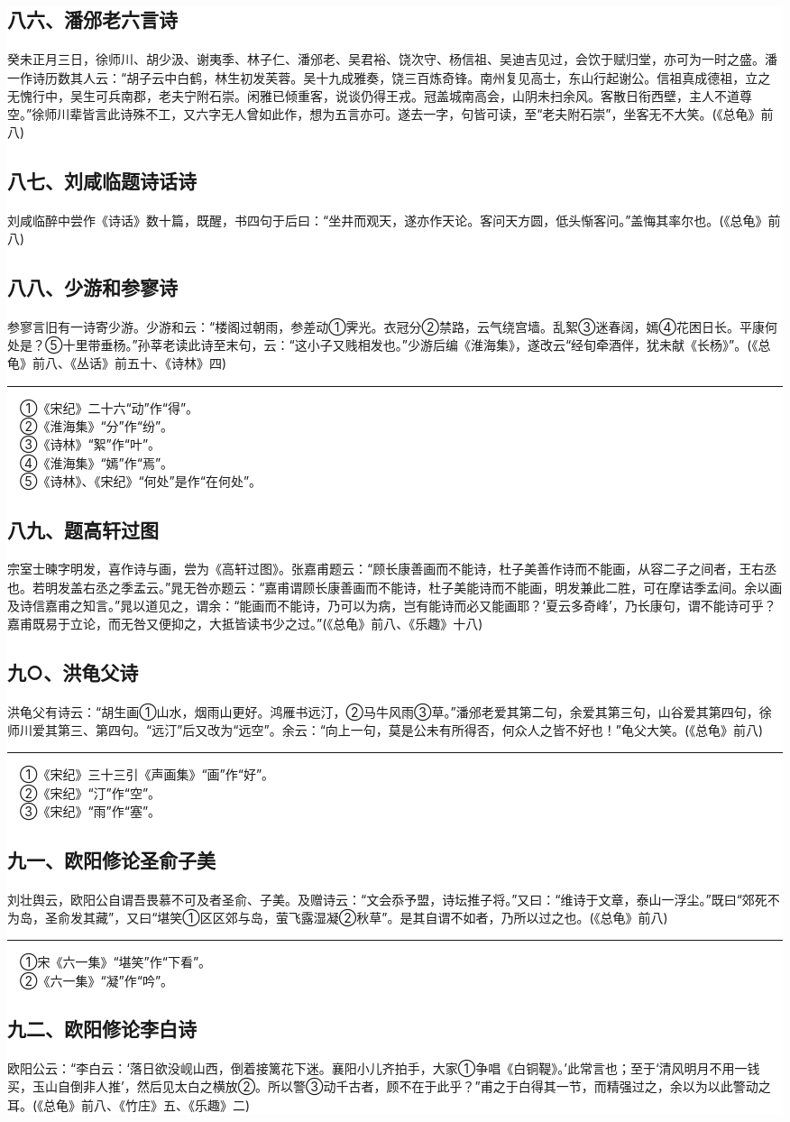 ## 八六、潘邠老六言诗  

癸未正月三日，徐师川、胡少汲、谢夷季、林子仁、潘邠老、吴君裕、饶次守、杨信祖、吴迪吉见过，会饮于赋归堂，亦可为一时之盛。潘一作诗历数其人云：“胡子云中白鹤，林生初发芙蓉。吴十九成雅奏，饶三百炼奇锋。南州复见高士，东山行起谢公。信祖真成德祖，立之无愧行中，吴生可兵南郡，老夫宁附石崇。闲雅已倾重客，说谈仍得王戎。冠盖城南高会，山阴未扫余风。客散日衔西壁，主人不道尊空。”徐师川辈皆言此诗殊不工，又六字无人曾如此作，想为五言亦可。遂去一字，句皆可读，至“老夫附石崇”，坐客无不大笑。(《总龟》前八)  

## 八七、刘咸临题诗话诗  

刘咸临醉中尝作《诗话》数十篇，既醒，书四句于后曰：“坐井而观天，遂亦作天论。客问天方圆，低头惭客问。”盖悔其率尔也。(《总龟》前八)  

## 八八、少游和参寥诗  

参寥言旧有一诗寄少游。少游和云：“楼阁过朝雨，参差动①霁光。衣冠分②禁路，云气绕宫墙。乱絮③迷春阔，嫣④花困日长。平康何处是？⑤十里带垂杨。”孙莘老读此诗至末句，云：“这小子又贱相发也。”少游后编《淮海集》，遂改云“经旬牵酒伴，犹未献《长杨》”。(《总龟》前八、《丛话》前五十、《诗林》四)  

----------------  
　①《宋纪》二十六“动”作“得”。  
　②《淮海集》“分”作“纷”。  
　③《诗林》“絮”作“叶”。  
　④《淮海集》“嫣”作“焉”。  
　⑤《诗林》、《宋纪》“何处”是作“在何处”。  

## 八九、题高轩过图  

宗室士暕字明发，喜作诗与画，尝为《高轩过图》。张嘉甫题云：“顾长康善画而不能诗，杜子美善作诗而不能画，从容二子之间者，王右丞也。若明发盖右丞之季孟云。”晁无咎亦题云：“嘉甫谓顾长康善画而不能诗，杜子美能诗而不能画，明发兼此二胜，可在摩诘季孟间。余以画及诗信嘉甫之知言。”晁以道见之，谓余：“能画而不能诗，乃可以为病，岂有能诗而必又能画耶？‘夏云多奇峰’，乃长康句，谓不能诗可乎？嘉甫既易于立论，而无咎又便抑之，大抵皆读书少之过。”(《总龟》前八、《乐趣》十八)  

## 九○、洪龟父诗  

洪龟父有诗云：“胡生画①山水，烟雨山更好。鸿雁书远汀，②马牛风雨③草。”潘邠老爱其第二句，余爱其第三句，山谷爱其第四句，徐师川爱其第三、第四句。“远汀”后又改为“远空”。余云：“向上一句，莫是公未有所得否，何众人之皆不好也！”龟父大笑。(《总龟》前八)  

----------------  
　①《宋纪》三十三引《声画集》“画”作“好”。  
　②《宋纪》“汀”作“空”。  
　③《宋纪》“雨”作“塞”。  

## 九一、欧阳修论圣俞子美  

刘壮舆云，欧阳公自谓吾畏慕不可及者圣俞、子美。及赠诗云：“文会忝予盟，诗坛推子将。”又曰：“维诗于文章，泰山一浮尘。”既曰“郊死不为岛，圣俞发其藏”，又曰“堪笑①区区郊与岛，萤飞露湿凝②秋草”。是其自谓不如者，乃所以过之也。(《总龟》前八)  

----------------  
　①宋《六一集》“堪笑”作“下看”。  
　②《六一集》“凝”作“吟”。  

## 九二、欧阳修论李白诗  

欧阳公云：“李白云：‘落日欲没岘山西，倒着接篱花下迷。襄阳小儿齐拍手，大家①争唱《白铜鞮》。’此常言也；至于‘清风明月不用一钱买，玉山自倒非人推’，然后见太白之横放②。所以警③动千古者，顾不在于此乎？”甫之于白得其一节，而精强过之，余以为以此警动之耳。(《总龟》前八、《竹庄》五、《乐趣》二)  
